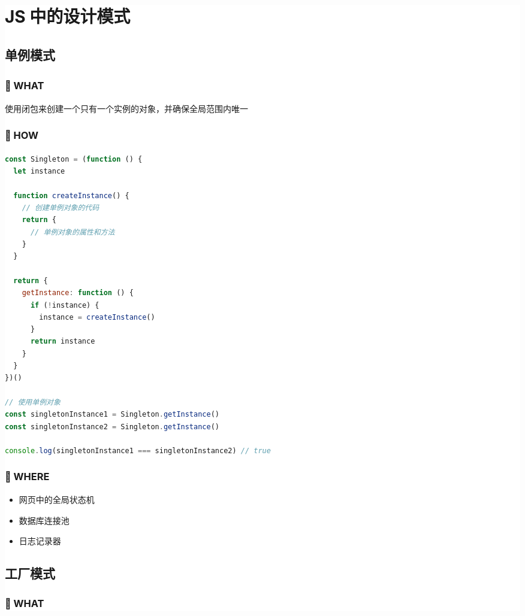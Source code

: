 # JS 中的设计模式

## 单例模式

### 🌟 WHAT

使用闭包来创建一个只有一个实例的对象，并确保全局范围内唯一

### 🌟 HOW

```js
const Singleton = (function () {
  let instance

  function createInstance() {
    // 创建单例对象的代码
    return {
      // 单例对象的属性和方法
    }
  }

  return {
    getInstance: function () {
      if (!instance) {
        instance = createInstance()
      }
      return instance
    }
  }
})()

// 使用单例对象
const singletonInstance1 = Singleton.getInstance()
const singletonInstance2 = Singleton.getInstance()

console.log(singletonInstance1 === singletonInstance2) // true
```

### 🌟 WHERE

- 网页中的全局状态机

- 数据库连接池

- 日志记录器

## 工厂模式

### 🌟 WHAT
